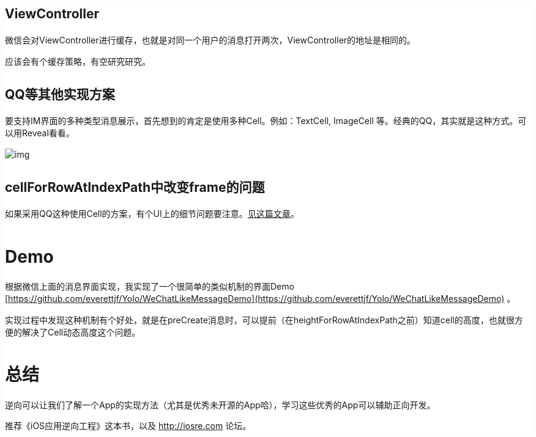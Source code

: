 ## ViewController

微信会对ViewController进行缓存，也就是对同一个用户的消息打开两次，ViewController的地址是相同的。

应该会有个缓存策略，有空研究研究。


## QQ等其他实现方案

要支持IM界面的多种类型消息展示，首先想到的肯定是使用多种Cell。例如：TextCell, ImageCell 等。经典的QQ，其实就是这种方式。可以用Reveal看看。

![img](https://everettjf.github.io/stuff/eimkit/1466241507427.png)

## cellForRowAtIndexPath中改变frame的问题

如果采用QQ这种使用Cell的方案，有个UI上的细节问题要注意。[见这篇文章](https://everettjf.github.io/2016/06/18/little-chat-ui-bug-resolve)。


# Demo

根据微信上面的消息界面实现，我实现了一个很简单的类似机制的界面Demo [https://github.com/everettjf/Yolo/WeChatLikeMessageDemo](https://github.com/everettjf/Yolo/WeChatLikeMessageDemo) 。

实现过程中发现这种机制有个好处，就是在preCreate消息时，可以提前（在heightForRowAtIndexPath之前）知道cell的高度，也就很方便的解决了Cell动态高度这个问题。


# 总结

逆向可以让我们了解一个App的实现方法（尤其是优秀未开源的App哈），学习这些优秀的App可以辅助正向开发。

推荐《iOS应用逆向工程》这本书，以及 http://iosre.com 论坛。
